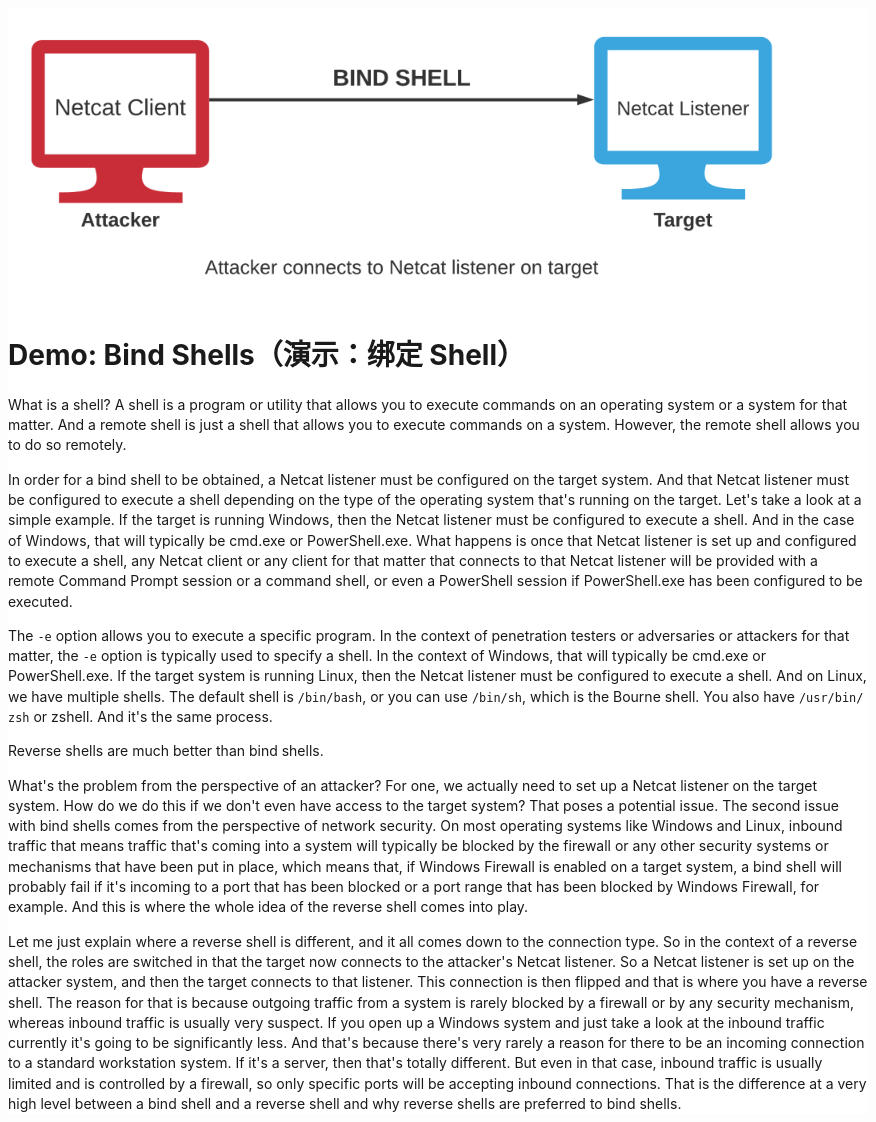 ![Bind Shells](/img/in-post/ine/微信图片_20230415100239.png)

# Demo: Bind Shells（演示：绑定 Shell）
What is a shell? A shell is a program or utility that allows you to execute commands on an operating system or a system for that matter. And a remote shell is just a shell that allows you to execute commands on a system. However, the remote shell allows you to do so remotely.

In order for a bind shell to be obtained, a Netcat listener must be configured on the target system. And that Netcat listener must be configured to execute a shell depending on the type of the operating system that's running on the target. Let's take a look at a simple example. If the target is running Windows, then the Netcat listener must be configured to execute a shell. And in the case of Windows, that will typically be cmd.exe or PowerShell.exe. What happens is once that Netcat listener is set up and configured to execute a shell, any Netcat client or any client for that matter that connects to that Netcat listener will be provided with a remote Command Prompt session or a command shell, or even a PowerShell session if PowerShell.exe has been configured to be executed.

The `-e` option allows you to execute a specific program. In the context of penetration testers or adversaries or attackers for that matter, the `-e` option is typically used to specify a shell. In the context of Windows, that will typically be cmd.exe or PowerShell.exe. If the target system is running Linux, then the Netcat listener must be configured to execute a shell. And on Linux, we have multiple shells. The default shell is `/bin/bash`, or you can use `/bin/sh`, which is the Bourne shell. You also have `/usr/bin/zsh` or zshell. And it's the same process. 

Reverse shells are much better than bind shells.

What's the problem from the perspective of an attacker? For one, we actually need to set up a Netcat listener on the target system. How do we do this if we don't even have access to the target system? That poses a potential issue. The second issue with bind shells comes from the perspective of network security. On most operating systems like Windows and Linux, inbound traffic that means traffic that's coming into a system will typically be blocked by the firewall or any other security systems or mechanisms that have been put in place, which means that, if Windows Firewall is enabled on a target system, a bind shell will probably fail if it's incoming to a port that has been blocked or a port range that has been blocked by Windows Firewall, for example. And this is where the whole idea of the reverse shell comes into play.

Let me just explain where a reverse shell is different, and it all comes down to the connection type. So in the context of a reverse shell, the roles are switched in that the target now connects to the attacker's Netcat listener. So a Netcat listener is set up on the attacker system, and then the target connects to that listener. This connection is then flipped and that is where you have a reverse shell. The reason for that is because outgoing traffic from a system is rarely blocked by a firewall or by any security mechanism, whereas inbound traffic is usually very suspect. If you open up a Windows system and just take a look at the inbound traffic currently it's going to be significantly less. And that's because there's very rarely a reason for there to be an incoming connection to a standard workstation system. If it's a server, then that's totally different. But even in that case, inbound traffic is usually limited and is controlled by a firewall, so only specific ports will be accepting inbound connections. That is the difference at a very high level between a bind shell and a reverse shell and why reverse shells are preferred to bind shells.
